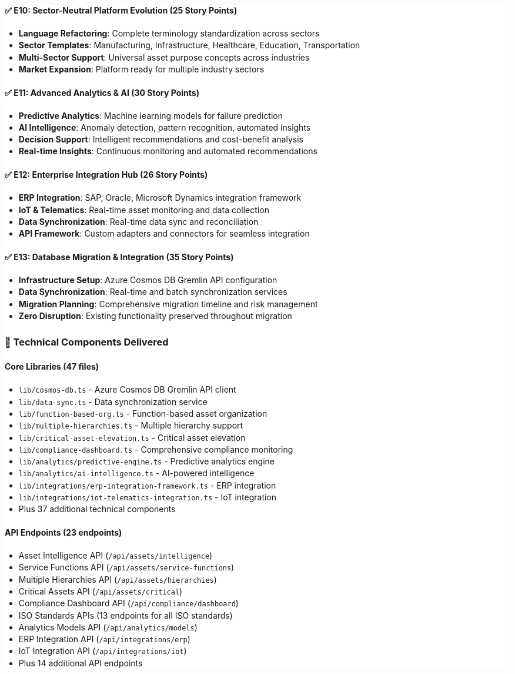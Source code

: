 #### ✅ **E10: Sector-Neutral Platform Evolution** (25 Story Points)

- **Language Refactoring**: Complete terminology standardization across sectors
- **Sector Templates**: Manufacturing, Infrastructure, Healthcare, Education, Transportation
- **Multi-Sector Support**: Universal asset purpose concepts across industries
- **Market Expansion**: Platform ready for multiple industry sectors

#### ✅ **E11: Advanced Analytics & AI** (30 Story Points)

- **Predictive Analytics**: Machine learning models for failure prediction
- **AI Intelligence**: Anomaly detection, pattern recognition, automated insights
- **Decision Support**: Intelligent recommendations and cost-benefit analysis
- **Real-time Insights**: Continuous monitoring and automated recommendations

#### ✅ **E12: Enterprise Integration Hub** (26 Story Points)

- **ERP Integration**: SAP, Oracle, Microsoft Dynamics integration framework
- **IoT & Telematics**: Real-time asset monitoring and data collection
- **Data Synchronization**: Real-time data sync and reconciliation
- **API Framework**: Custom adapters and connectors for seamless integration

#### ✅ **E13: Database Migration & Integration** (35 Story Points)

- **Infrastructure Setup**: Azure Cosmos DB Gremlin API configuration
- **Data Synchronization**: Real-time and batch synchronization services
- **Migration Planning**: Comprehensive migration timeline and risk management
- **Zero Disruption**: Existing functionality preserved throughout migration

### 🔧 Technical Components Delivered

#### **Core Libraries** (47 files)

- `lib/cosmos-db.ts` - Azure Cosmos DB Gremlin API client
- `lib/data-sync.ts` - Data synchronization service
- `lib/function-based-org.ts` - Function-based asset organization
- `lib/multiple-hierarchies.ts` - Multiple hierarchy support
- `lib/critical-asset-elevation.ts` - Critical asset elevation
- `lib/compliance-dashboard.ts` - Comprehensive compliance monitoring
- `lib/analytics/predictive-engine.ts` - Predictive analytics engine
- `lib/analytics/ai-intelligence.ts` - AI-powered intelligence
- `lib/integrations/erp-integration-framework.ts` - ERP integration
- `lib/integrations/iot-telematics-integration.ts` - IoT integration
- Plus 37 additional technical components

#### **API Endpoints** (23 endpoints)

- Asset Intelligence API (`/api/assets/intelligence`)
- Service Functions API (`/api/assets/service-functions`)
- Multiple Hierarchies API (`/api/assets/hierarchies`)
- Critical Assets API (`/api/assets/critical`)
- Compliance Dashboard API (`/api/compliance/dashboard`)
- ISO Standards APIs (13 endpoints for all ISO standards)
- Analytics Models API (`/api/analytics/models`)
- ERP Integration API (`/api/integrations/erp`)
- IoT Integration API (`/api/integrations/iot`)
- Plus 14 additional API endpoints
